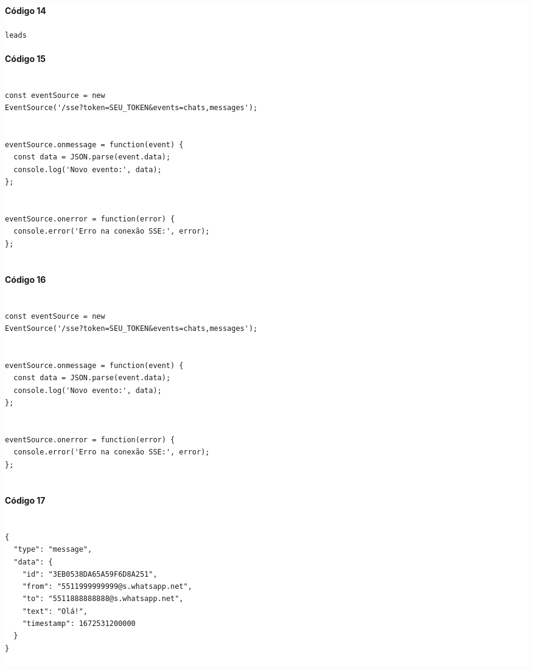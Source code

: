 #### Código 14

```
leads
```

#### Código 15

```

const eventSource = new
EventSource('/sse?token=SEU_TOKEN&events=chats,messages');


eventSource.onmessage = function(event) {
  const data = JSON.parse(event.data);
  console.log('Novo evento:', data);
};


eventSource.onerror = function(error) {
  console.error('Erro na conexão SSE:', error);
};


```

#### Código 16

```

const eventSource = new
EventSource('/sse?token=SEU_TOKEN&events=chats,messages');


eventSource.onmessage = function(event) {
  const data = JSON.parse(event.data);
  console.log('Novo evento:', data);
};


eventSource.onerror = function(error) {
  console.error('Erro na conexão SSE:', error);
};


```

#### Código 17

```

{
  "type": "message",
  "data": {
    "id": "3EB0538DA65A59F6D8A251",
    "from": "5511999999999@s.whatsapp.net",
    "to": "5511888888888@s.whatsapp.net",
    "text": "Olá!",
    "timestamp": 1672531200000
  }
}


```
